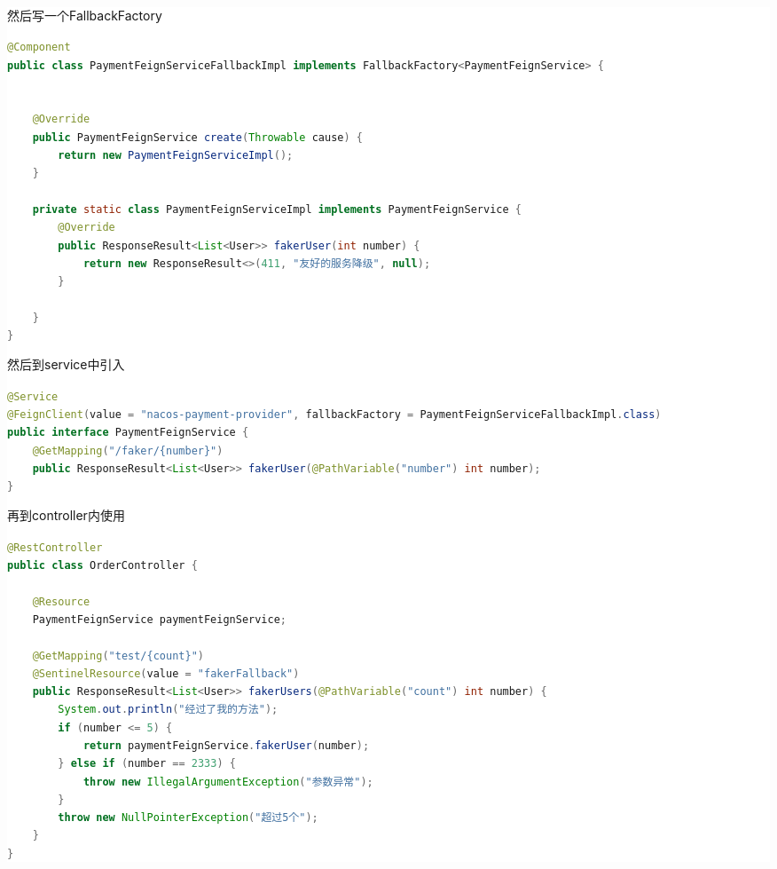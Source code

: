 然后写一个FallbackFactory

```java
@Component
public class PaymentFeignServiceFallbackImpl implements FallbackFactory<PaymentFeignService> {


    @Override
    public PaymentFeignService create(Throwable cause) {
        return new PaymentFeignServiceImpl();
    }

    private static class PaymentFeignServiceImpl implements PaymentFeignService {
        @Override
        public ResponseResult<List<User>> fakerUser(int number) {
            return new ResponseResult<>(411, "友好的服务降级", null);
        }

    }
}
```

然后到service中引入

```java {2}
@Service
@FeignClient(value = "nacos-payment-provider", fallbackFactory = PaymentFeignServiceFallbackImpl.class)
public interface PaymentFeignService {
    @GetMapping("/faker/{number}")
    public ResponseResult<List<User>> fakerUser(@PathVariable("number") int number);
}
```

再到controller内使用

```java
@RestController
public class OrderController {

    @Resource
    PaymentFeignService paymentFeignService;

    @GetMapping("test/{count}")
    @SentinelResource(value = "fakerFallback")
    public ResponseResult<List<User>> fakerUsers(@PathVariable("count") int number) {
        System.out.println("经过了我的方法");
        if (number <= 5) {
            return paymentFeignService.fakerUser(number);
        } else if (number == 2333) {
            throw new IllegalArgumentException("参数异常");
        }
        throw new NullPointerException("超过5个");
    }
}
```
